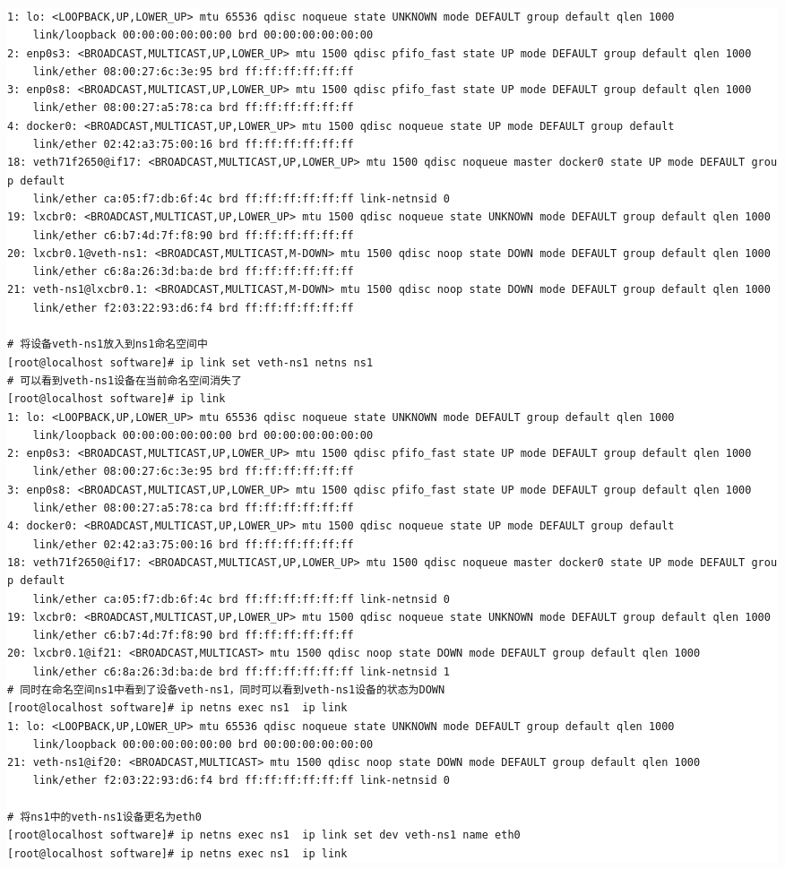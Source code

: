 ```
1: lo: <LOOPBACK,UP,LOWER_UP> mtu 65536 qdisc noqueue state UNKNOWN mode DEFAULT group default qlen 1000
    link/loopback 00:00:00:00:00:00 brd 00:00:00:00:00:00
2: enp0s3: <BROADCAST,MULTICAST,UP,LOWER_UP> mtu 1500 qdisc pfifo_fast state UP mode DEFAULT group default qlen 1000
    link/ether 08:00:27:6c:3e:95 brd ff:ff:ff:ff:ff:ff
3: enp0s8: <BROADCAST,MULTICAST,UP,LOWER_UP> mtu 1500 qdisc pfifo_fast state UP mode DEFAULT group default qlen 1000
    link/ether 08:00:27:a5:78:ca brd ff:ff:ff:ff:ff:ff
4: docker0: <BROADCAST,MULTICAST,UP,LOWER_UP> mtu 1500 qdisc noqueue state UP mode DEFAULT group default
    link/ether 02:42:a3:75:00:16 brd ff:ff:ff:ff:ff:ff
18: veth71f2650@if17: <BROADCAST,MULTICAST,UP,LOWER_UP> mtu 1500 qdisc noqueue master docker0 state UP mode DEFAULT group default
    link/ether ca:05:f7:db:6f:4c brd ff:ff:ff:ff:ff:ff link-netnsid 0
19: lxcbr0: <BROADCAST,MULTICAST,UP,LOWER_UP> mtu 1500 qdisc noqueue state UNKNOWN mode DEFAULT group default qlen 1000
    link/ether c6:b7:4d:7f:f8:90 brd ff:ff:ff:ff:ff:ff
20: lxcbr0.1@veth-ns1: <BROADCAST,MULTICAST,M-DOWN> mtu 1500 qdisc noop state DOWN mode DEFAULT group default qlen 1000
    link/ether c6:8a:26:3d:ba:de brd ff:ff:ff:ff:ff:ff
21: veth-ns1@lxcbr0.1: <BROADCAST,MULTICAST,M-DOWN> mtu 1500 qdisc noop state DOWN mode DEFAULT group default qlen 1000
    link/ether f2:03:22:93:d6:f4 brd ff:ff:ff:ff:ff:ff

# 将设备veth-ns1放入到ns1命名空间中
[root@localhost software]# ip link set veth-ns1 netns ns1
# 可以看到veth-ns1设备在当前命名空间消失了
[root@localhost software]# ip link
1: lo: <LOOPBACK,UP,LOWER_UP> mtu 65536 qdisc noqueue state UNKNOWN mode DEFAULT group default qlen 1000
    link/loopback 00:00:00:00:00:00 brd 00:00:00:00:00:00
2: enp0s3: <BROADCAST,MULTICAST,UP,LOWER_UP> mtu 1500 qdisc pfifo_fast state UP mode DEFAULT group default qlen 1000
    link/ether 08:00:27:6c:3e:95 brd ff:ff:ff:ff:ff:ff
3: enp0s8: <BROADCAST,MULTICAST,UP,LOWER_UP> mtu 1500 qdisc pfifo_fast state UP mode DEFAULT group default qlen 1000
    link/ether 08:00:27:a5:78:ca brd ff:ff:ff:ff:ff:ff
4: docker0: <BROADCAST,MULTICAST,UP,LOWER_UP> mtu 1500 qdisc noqueue state UP mode DEFAULT group default
    link/ether 02:42:a3:75:00:16 brd ff:ff:ff:ff:ff:ff
18: veth71f2650@if17: <BROADCAST,MULTICAST,UP,LOWER_UP> mtu 1500 qdisc noqueue master docker0 state UP mode DEFAULT group default
    link/ether ca:05:f7:db:6f:4c brd ff:ff:ff:ff:ff:ff link-netnsid 0
19: lxcbr0: <BROADCAST,MULTICAST,UP,LOWER_UP> mtu 1500 qdisc noqueue state UNKNOWN mode DEFAULT group default qlen 1000
    link/ether c6:b7:4d:7f:f8:90 brd ff:ff:ff:ff:ff:ff
20: lxcbr0.1@if21: <BROADCAST,MULTICAST> mtu 1500 qdisc noop state DOWN mode DEFAULT group default qlen 1000
    link/ether c6:8a:26:3d:ba:de brd ff:ff:ff:ff:ff:ff link-netnsid 1
# 同时在命名空间ns1中看到了设备veth-ns1，同时可以看到veth-ns1设备的状态为DOWN
[root@localhost software]# ip netns exec ns1  ip link
1: lo: <LOOPBACK,UP,LOWER_UP> mtu 65536 qdisc noqueue state UNKNOWN mode DEFAULT group default qlen 1000
    link/loopback 00:00:00:00:00:00 brd 00:00:00:00:00:00
21: veth-ns1@if20: <BROADCAST,MULTICAST> mtu 1500 qdisc noop state DOWN mode DEFAULT group default qlen 1000
    link/ether f2:03:22:93:d6:f4 brd ff:ff:ff:ff:ff:ff link-netnsid 0

# 将ns1中的veth-ns1设备更名为eth0
[root@localhost software]# ip netns exec ns1  ip link set dev veth-ns1 name eth0
[root@localhost software]# ip netns exec ns1  ip link
```